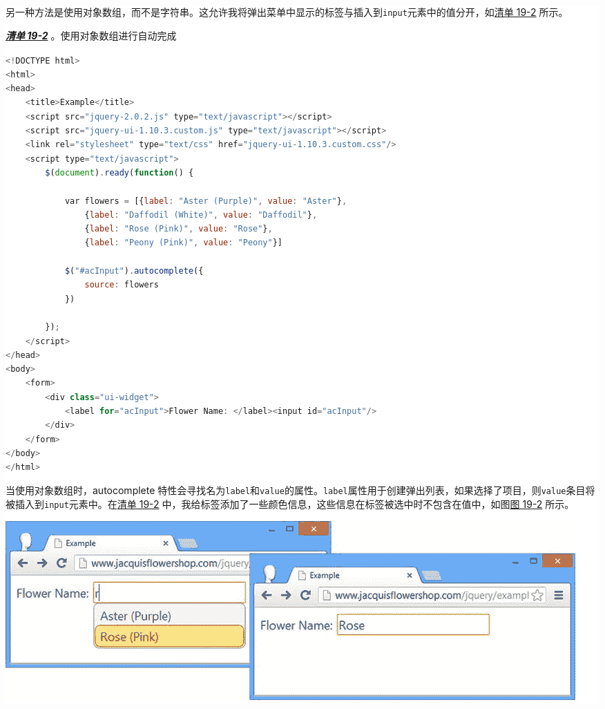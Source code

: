 另一种方法是使用对象数组，而不是字符串。这允许我将弹出菜单中显示的标签与插入到`input`元素中的值分开，如[清单 19-2](#list2) 所示。

***[清单 19-2](#_list2)*** 。使用对象数组进行自动完成

```js
<!DOCTYPE html>
<html>
<head>
    <title>Example</title>
    <script src="jquery-2.0.2.js" type="text/javascript"></script>
    <script src="jquery-ui-1.10.3.custom.js" type="text/javascript"></script>
    <link rel="stylesheet" type="text/css" href="jquery-ui-1.10.3.custom.css"/>
    <script type="text/javascript">
        $(document).ready(function() {

            var flowers = [{label: "Aster (Purple)", value: "Aster"},
                {label: "Daffodil (White)", value: "Daffodil"},
                {label: "Rose (Pink)", value: "Rose"},
                {label: "Peony (Pink)", value: "Peony"}]

            $("#acInput").autocomplete({
                source: flowers
            })

        });
    </script>
</head>
<body>
    <form>
        <div class="ui-widget">
            <label for="acInput">Flower Name: </label><input id="acInput"/>
        </div>
    </form>
</body>
</html>
```

当使用对象数组时，autocomplete 特性会寻找名为`label`和`value`的属性。`label`属性用于创建弹出列表，如果选择了项目，则`value`条目将被插入到`input`元素中。在[清单 19-2](#list2) 中，我给标签添加了一些颜色信息，这些信息在标签被选中时不包含在值中，如图[图 19-2](#Fig2) 所示。

![9781430263883_Fig19-02.jpg](img/9781430263883_Fig19-02.jpg)
